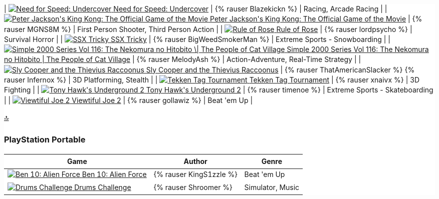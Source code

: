 | <a class="gameicon-link" href="https://retroachievements.org/game/19210" target="_blank" rel="noopener"> <img class="gameicon" src="https://retroachievements.org/Images/062151.png" alt="Need for Speed: Undercover"> <span>Need for Speed: Undercover</span></a>                                                                                                               | {% rauser Blazekickn %}                                      | Racing, Arcade Racing                     |
| <a class="gameicon-link" href="https://retroachievements.org/game/20557" target="_blank" rel="noopener"> <img class="gameicon" src="https://retroachievements.org/Images/062570.png" alt="Peter Jackson's King Kong: The Official Game of the Movie"> <span>Peter Jackson's King Kong: The Official Game of the Movie</span></a>                                                 | {% rauser MGNS8M %}                                    | First Person Shooter, Third Person Action |
| <a class="gameicon-link" href="https://retroachievements.org/game/1317" target="_blank" rel="noopener"> <img class="gameicon" src="https://retroachievements.org/Images/062549.png" alt="Rule of Rose"> <span>Rule of Rose</span></a>                                                                                                                                            | {% rauser lordpsycho %}                                | Survival Horror                           |
| <a class="gameicon-link" href="https://retroachievements.org/game/2983" target="_blank" rel="noopener"> <img class="gameicon" src="https://retroachievements.org/Images/063877.png" alt="SSX Tricky"> <span>SSX Tricky</span></a>                                                                                                                                                | {% rauser BigWeedSmokerMan %}                          | Extreme Sports - Snowboarding             |
| <a class="gameicon-link" href="https://retroachievements.org/game/21367" target="_blank" rel="noopener"> <img class="gameicon" src="https://retroachievements.org/Images/062906.png" alt="Simple 2000 Series Vol 116: The Nekomura no Hitobito \| The People of Cat Village"> <span>Simple 2000 Series Vol 116: The Nekomura no Hitobito \| The People of Cat Village</span></a> | {% rauser MelodyAsh %}                                 | Action-Adventure, Real-Time Strategy      |
| <a class="gameicon-link" href="https://retroachievements.org/game/3151" target="_blank" rel="noopener"> <img class="gameicon" src="https://retroachievements.org/Images/061949.png" alt="Sly Cooper and the Thievius Raccoonus"> <span>Sly Cooper and the Thievius Raccoonus</span></a>                                                                                          | {% rauser ThatAmericanSlacker %} {% rauser Infernox %} | 3D Platforming, Stealth                   |
| <a class="gameicon-link" href="https://retroachievements.org/game/3150" target="_blank" rel="noopener"> <img class="gameicon" src="https://retroachievements.org/Images/061594.png" alt="Tekken Tag Tournament"> <span>Tekken Tag Tournament</span></a>                                                                                                                          | {% rauser xnaivx %}                                    | 3D Fighting                               |
| <a class="gameicon-link" href="https://retroachievements.org/game/19804" target="_blank" rel="noopener"> <img class="gameicon" src="https://retroachievements.org/Images/062113.png" alt="Tony Hawk's Underground 2"> <span>Tony Hawk's Underground 2</span></a>                                                                                                                 | {% rauser timenoe %}                                   | Extreme Sports - Skateboarding            |
| <a class="gameicon-link" href="https://retroachievements.org/game/2997" target="_blank" rel="noopener"> <img class="gameicon" src="https://retroachievements.org/Images/063963.png" alt="Viewtiful Joe 2"> <span>Viewtiful Joe 2</span></a>                                                                                                                                      | {% rauser gollawiz %}                                  | Beat 'em Up                               |

<a href="#toc">:top:</a>


### PlayStation Portable


| Game                                                                                                                                                                                                                                                                                                           | Author                  | Genre            |
| -------------------------------------------------------------------------------------------------------------------------------------------------------------------------------------------------------------------------------------------------------------------------------------------------------------- | ----------------------- | ---------------- |
| <a class="gameicon-link" href="https://retroachievements.org/game/18009" target="_blank" rel="noopener"> <img class="gameicon" src="https://retroachievements.org/Images/059702.png" alt="Ben 10: Alien Force"> <span>Ben 10: Alien Force</span></a>                                                           | {% rauser KingS1zzle %} | Beat 'em Up      |
| <a class="gameicon-link" href="https://retroachievements.org/game/6175" target="_blank" rel="noopener"> <img class="gameicon" src="https://retroachievements.org/Images/063387.png" alt="Drums Challenge"> <span>Drums Challenge</span></a>                                                                    | {% rauser Shroomer %}   | Simulator, Music |